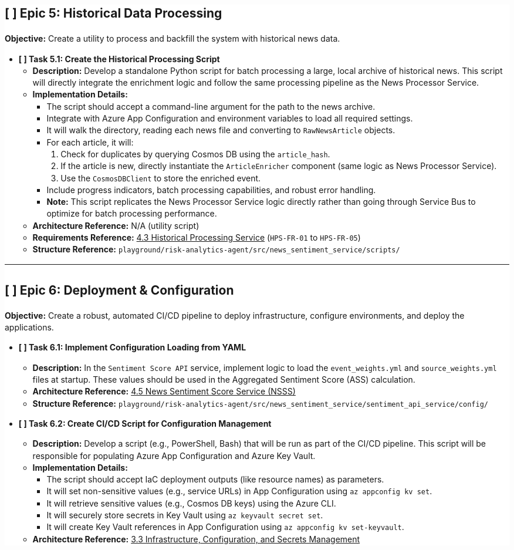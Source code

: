 ## [ ] **Epic 5: Historical Data Processing**

**Objective:** Create a utility to process and backfill the system with historical news data.

*   **[ ] Task 5.1: Create the Historical Processing Script**
    *   **Description:** Develop a standalone Python script for batch processing a large, local archive of historical news. This script will directly integrate the enrichment logic and follow the same processing pipeline as the News Processor Service.
    *   **Implementation Details:**
        *   The script should accept a command-line argument for the path to the news archive.
        *   Integrate with Azure App Configuration and environment variables to load all required settings.
        *   It will walk the directory, reading each news file and converting to `RawNewsArticle` objects.
        *   For each article, it will:
            1.  Check for duplicates by querying Cosmos DB using the `article_hash`.
            2.  If the article is new, directly instantiate the `ArticleEnricher` component (same logic as News Processor Service).
            3.  Use the `CosmosDBClient` to store the enriched event.
        *   Include progress indicators, batch processing capabilities, and robust error handling.
        *   **Note:** This script replicates the News Processor Service logic directly rather than going through Service Bus to optimize for batch processing performance.
    *   **Architecture Reference:** N/A (utility script)
    *   **Requirements Reference:** [4.3 Historical Processing Service](playground/risk-analytics-agent/ai_docs/2_data_services/NewsSentimentService.md#43-component-3-historical-processing-service) (`HPS-FR-01` to `HPS-FR-05`)
    *   **Structure Reference:** `playground/risk-analytics-agent/src/news_sentiment_service/scripts/`

---
## [ ] **Epic 6: Deployment & Configuration**

**Objective:** Create a robust, automated CI/CD pipeline to deploy infrastructure, configure environments, and deploy the applications.

*   **[ ] Task 6.1: Implement Configuration Loading from YAML**
    *   **Description:** In the `Sentiment Score API` service, implement logic to load the `event_weights.yml` and `source_weights.yml` files at startup. These values should be used in the Aggregated Sentiment Score (ASS) calculation.
    *   **Architecture Reference:** [4.5 News Sentiment Score Service (NSSS)](playground/risk-analytics-agent/ai_docs/1_architecture/NewsSentimentService_SystemArchitecture.md#45-news-sentiment-score-service-nsss)
    *   **Structure Reference:** `playground/risk-analytics-agent/src/news_sentiment_service/sentiment_api_service/config/`

*   **[ ] Task 6.2: Create CI/CD Script for Configuration Management**
    *   **Description:** Develop a script (e.g., PowerShell, Bash) that will be run as part of the CI/CD pipeline. This script will be responsible for populating Azure App Configuration and Azure Key Vault.
    *   **Implementation Details:**
        *   The script should accept IaC deployment outputs (like resource names) as parameters.
        *   It will set non-sensitive values (e.g., service URLs) in App Configuration using `az appconfig kv set`.
        *   It will retrieve sensitive values (e.g., Cosmos DB keys) using the Azure CLI.
        *   It will securely store secrets in Key Vault using `az keyvault secret set`.
        *   It will create Key Vault references in App Configuration using `az appconfig kv set-keyvault`.
    *   **Architecture Reference:** [3.3 Infrastructure, Configuration, and Secrets Management](playground/risk-analytics-agent/ai_docs/1_architecture/NewsSentimentService_SystemArchitecture.md#33-infrastructure-configuration-and-secrets-management)
